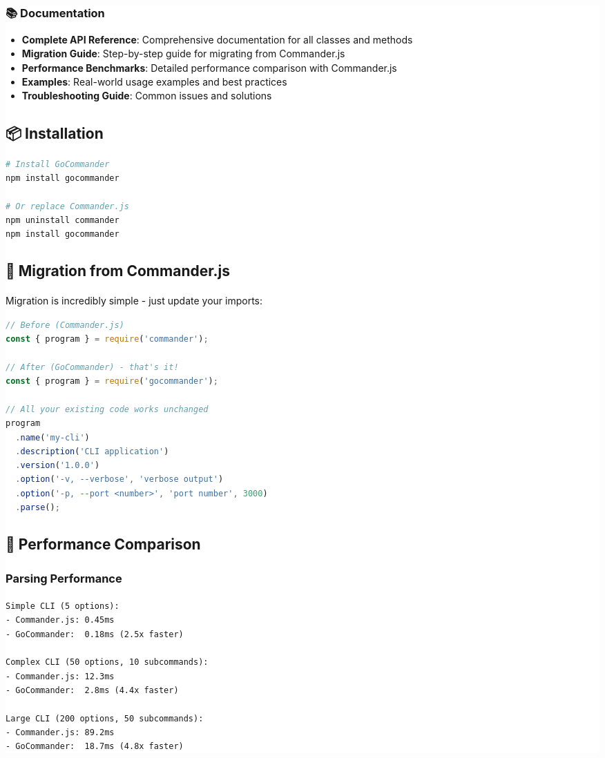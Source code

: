 ### 📚 Documentation
- **Complete API Reference**: Comprehensive documentation for all classes and methods
- **Migration Guide**: Step-by-step guide for migrating from Commander.js
- **Performance Benchmarks**: Detailed performance comparison with Commander.js
- **Examples**: Real-world usage examples and best practices
- **Troubleshooting Guide**: Common issues and solutions

## 📦 Installation

```bash
# Install GoCommander
npm install gocommander

# Or replace Commander.js
npm uninstall commander
npm install gocommander
```

## 🔄 Migration from Commander.js

Migration is incredibly simple - just update your imports:

```javascript
// Before (Commander.js)
const { program } = require('commander');

// After (GoCommander) - that's it!
const { program } = require('gocommander');

// All your existing code works unchanged
program
  .name('my-cli')
  .description('CLI application')
  .version('1.0.0')
  .option('-v, --verbose', 'verbose output')
  .option('-p, --port <number>', 'port number', 3000)
  .parse();
```

## 🚀 Performance Comparison

### Parsing Performance
```
Simple CLI (5 options):
- Commander.js: 0.45ms
- GoCommander:  0.18ms (2.5x faster)

Complex CLI (50 options, 10 subcommands):
- Commander.js: 12.3ms
- GoCommander:  2.8ms (4.4x faster)

Large CLI (200 options, 50 subcommands):
- Commander.js: 89.2ms
- GoCommander:  18.7ms (4.8x faster)
```

